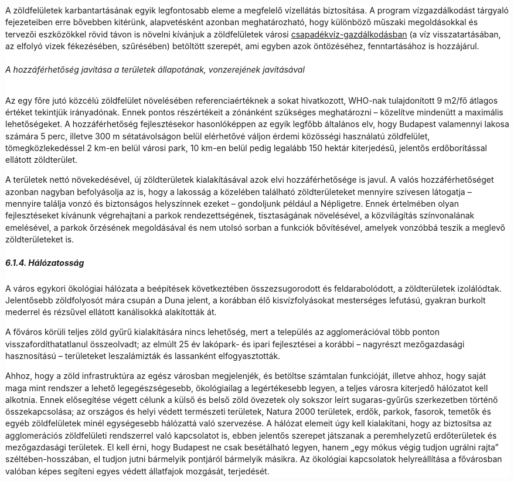 A zöldfelületek karbantartásának egyik legfontosabb eleme a
megfelelő vízellátás biztosítása. A program vízgazdálkodást tárgyaló fejezeteiben erre bővebben kitérünk, alapvetésként azonban meghatározható, hogy különböző műszaki megoldásokkal
és tervezői eszközökkel rövid távon is növelni kívánjuk a zöldfelületek városi [csapadékvíz-gazdálkodásban](# 
"Csizmadia Dóra – Vízérzékeny tervezés a városi szabadtereken 
(Budapest Főváros Önkormányzata – 2018); Dr. Almási Balázs, 
Csizmadia Dóra – Vízáteresztő burkolatok 
(Budapest Főváros Önkormányzata – 2016).") (a víz visszatartásában,
az elfolyó vizek fékezésében, szűrésében) betöltött szerepét, ami
egyben azok öntözéséhez, fenntartásához is hozzájárul.

###### A hozzáférhetőség javítása a területek állapotának, vonzerejének javításával

Az egy főre jutó közcélú zöldfelület növelésében referenciaértéknek a sokat hivatkozott, WHO-nak tulajdonított 9 m2/fő átlagos
értéket tekintjük irányadónak. Ennek pontos részértékeit a zónánként szükséges meghatározni – közelítve mindenütt a maximális
lehetőségeket. A hozzáférhetőség fejlesztésekor hasonlóképpen
az egyik legfőbb általános elv, hogy Budapest valamennyi lakosa
számára 5 perc, illetve 300 m sétatávolságon belül elérhetővé
váljon érdemi közösségi használatú zöldfelület, tömegközlekedéssel 2 km-en belül városi park, 10 km-en belül pedig legalább
150 hektár kiterjedésű, jelentős erdőborítással ellátott zöldterület.

A területek nettó növekedésével, új zöldterületek kialakításával
azok elvi hozzáférhetősége is javul. A valós hozzáférhetőséget
azonban nagyban befolyásolja az is, hogy a lakosság a közelében
található zöldterületeket mennyire szívesen látogatja – mennyire találja vonzó és biztonságos helyszínnek ezeket – gondoljunk például a Népligetre. Ennek értelmében olyan fejlesztéseket
kívánunk végrehajtani a parkok rendezettségének, tisztaságának
növelésével, a közvilágítás színvonalának emelésével, a parkok
őrzésének megoldásával és nem utolsó sorban a funkciók bővítésével, 
amelyek vonzóbbá teszik a meglevő zöldterületeket is.

##### 6.1.4. Hálózatosság

A város egykori ökológiai hálózata a beépítések következtében
összezsugorodott és feldarabolódott, a zöldterületek izolálódtak. Jelentősebb zöldfolyosót mára csupán a Duna jelent, a
korábban élő kisvízfolyásokat mesterséges lefutású, gyakran
burkolt mederrel és rézsűvel ellátott kanálisokká alakították át.

A főváros körüli teljes zöld gyűrű kialakítására nincs lehetőség,
mert a település az agglomerációval több ponton visszafordíthatatlanul összeolvadt; 
az elmúlt 25 év lakópark- és ipari fejlesztései a korábbi – nagyrészt mezőgazdasági hasznosítású – területeket leszalámizták és lassanként elfogyasztották.

Ahhoz, hogy a zöld infrastruktúra az egész városban megjelenjék,
és betöltse számtalan funkcióját, illetve ahhoz, hogy saját maga
mint rendszer a lehető legegészségesebb, ökológiailag a legértékesebb legyen, a teljes városra kiterjedő hálózatot kell alkotnia.
Ennek elősegítése végett célunk a külső és belső zöld övezetek
oly sokszor leírt sugaras-gyűrűs szerkezetben történő összekapcsolása; az országos és helyi védett természeti területek, Natura
2000 területek, erdők, parkok, fasorok, temetők és egyéb zöldfelületek minél egységesebb hálózattá való szervezése. A hálózat
elemeit úgy kell kialakítani, hogy az biztosítsa az agglomerációs
zöldfelületi rendszerrel való kapcsolatot is, ebben jelentős szerepet játszanak a peremhelyzetű erdőterületek és mezőgazdasági
területek. El kell érni, hogy Budapest ne csak besétálható legyen,
hanem „egy mókus végig tudjon ugrálni rajta” széltében-hosszában, el tudjon jutni bármelyik pontjáról bármelyik másikra. Az
ökológiai kapcsolatok helyreállítása a fővárosban valóban képes
segíteni egyes védett állatfajok mozgását, terjedését.

